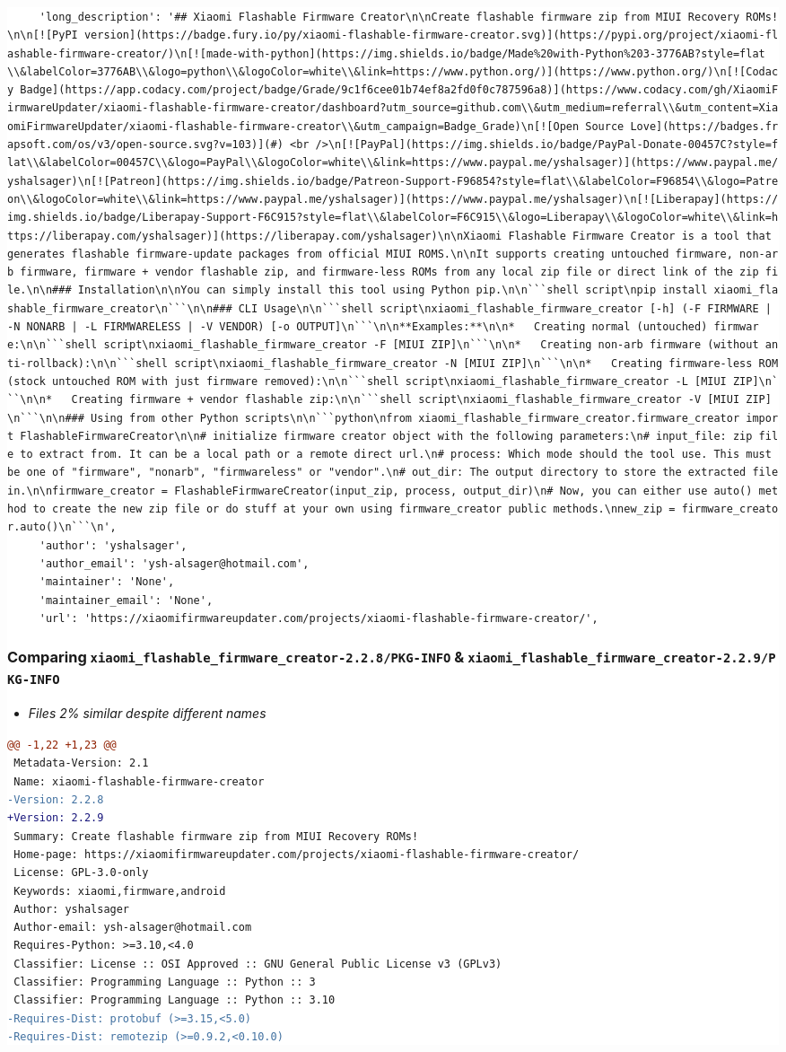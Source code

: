 ```diff
     'long_description': '## Xiaomi Flashable Firmware Creator\n\nCreate flashable firmware zip from MIUI Recovery ROMs!\n\n[![PyPI version](https://badge.fury.io/py/xiaomi-flashable-firmware-creator.svg)](https://pypi.org/project/xiaomi-flashable-firmware-creator/)\n[![made-with-python](https://img.shields.io/badge/Made%20with-Python%203-3776AB?style=flat\\&labelColor=3776AB\\&logo=python\\&logoColor=white\\&link=https://www.python.org/)](https://www.python.org/)\n[![Codacy Badge](https://app.codacy.com/project/badge/Grade/9c1f6cee01b74ef8a2fd0f0c787596a8)](https://www.codacy.com/gh/XiaomiFirmwareUpdater/xiaomi-flashable-firmware-creator/dashboard?utm_source=github.com\\&utm_medium=referral\\&utm_content=XiaomiFirmwareUpdater/xiaomi-flashable-firmware-creator\\&utm_campaign=Badge_Grade)\n[![Open Source Love](https://badges.frapsoft.com/os/v3/open-source.svg?v=103)](#) <br />\n[![PayPal](https://img.shields.io/badge/PayPal-Donate-00457C?style=flat\\&labelColor=00457C\\&logo=PayPal\\&logoColor=white\\&link=https://www.paypal.me/yshalsager)](https://www.paypal.me/yshalsager)\n[![Patreon](https://img.shields.io/badge/Patreon-Support-F96854?style=flat\\&labelColor=F96854\\&logo=Patreon\\&logoColor=white\\&link=https://www.paypal.me/yshalsager)](https://www.paypal.me/yshalsager)\n[![Liberapay](https://img.shields.io/badge/Liberapay-Support-F6C915?style=flat\\&labelColor=F6C915\\&logo=Liberapay\\&logoColor=white\\&link=https://liberapay.com/yshalsager)](https://liberapay.com/yshalsager)\n\nXiaomi Flashable Firmware Creator is a tool that generates flashable firmware-update packages from official MIUI ROMS.\n\nIt supports creating untouched firmware, non-arb firmware, firmware + vendor flashable zip, and firmware-less ROMs from any local zip file or direct link of the zip file.\n\n### Installation\n\nYou can simply install this tool using Python pip.\n\n```shell script\npip install xiaomi_flashable_firmware_creator\n```\n\n### CLI Usage\n\n```shell script\nxiaomi_flashable_firmware_creator [-h] (-F FIRMWARE | -N NONARB | -L FIRMWARELESS | -V VENDOR) [-o OUTPUT]\n```\n\n**Examples:**\n\n*   Creating normal (untouched) firmware:\n\n```shell script\nxiaomi_flashable_firmware_creator -F [MIUI ZIP]\n```\n\n*   Creating non-arb firmware (without anti-rollback):\n\n```shell script\nxiaomi_flashable_firmware_creator -N [MIUI ZIP]\n```\n\n*   Creating firmware-less ROM (stock untouched ROM with just firmware removed):\n\n```shell script\nxiaomi_flashable_firmware_creator -L [MIUI ZIP]\n```\n\n*   Creating firmware + vendor flashable zip:\n\n```shell script\nxiaomi_flashable_firmware_creator -V [MIUI ZIP]\n```\n\n### Using from other Python scripts\n\n```python\nfrom xiaomi_flashable_firmware_creator.firmware_creator import FlashableFirmwareCreator\n\n# initialize firmware creator object with the following parameters:\n# input_file: zip file to extract from. It can be a local path or a remote direct url.\n# process: Which mode should the tool use. This must be one of "firmware", "nonarb", "firmwareless" or "vendor".\n# out_dir: The output directory to store the extracted file in.\n\nfirmware_creator = FlashableFirmwareCreator(input_zip, process, output_dir)\n# Now, you can either use auto() method to create the new zip file or do stuff at your own using firmware_creator public methods.\nnew_zip = firmware_creator.auto()\n```\n',
     'author': 'yshalsager',
     'author_email': 'ysh-alsager@hotmail.com',
     'maintainer': 'None',
     'maintainer_email': 'None',
     'url': 'https://xiaomifirmwareupdater.com/projects/xiaomi-flashable-firmware-creator/',
```

### Comparing `xiaomi_flashable_firmware_creator-2.2.8/PKG-INFO` & `xiaomi_flashable_firmware_creator-2.2.9/PKG-INFO`

 * *Files 2% similar despite different names*

```diff
@@ -1,22 +1,23 @@
 Metadata-Version: 2.1
 Name: xiaomi-flashable-firmware-creator
-Version: 2.2.8
+Version: 2.2.9
 Summary: Create flashable firmware zip from MIUI Recovery ROMs!
 Home-page: https://xiaomifirmwareupdater.com/projects/xiaomi-flashable-firmware-creator/
 License: GPL-3.0-only
 Keywords: xiaomi,firmware,android
 Author: yshalsager
 Author-email: ysh-alsager@hotmail.com
 Requires-Python: >=3.10,<4.0
 Classifier: License :: OSI Approved :: GNU General Public License v3 (GPLv3)
 Classifier: Programming Language :: Python :: 3
 Classifier: Programming Language :: Python :: 3.10
-Requires-Dist: protobuf (>=3.15,<5.0)
-Requires-Dist: remotezip (>=0.9.2,<0.10.0)
```